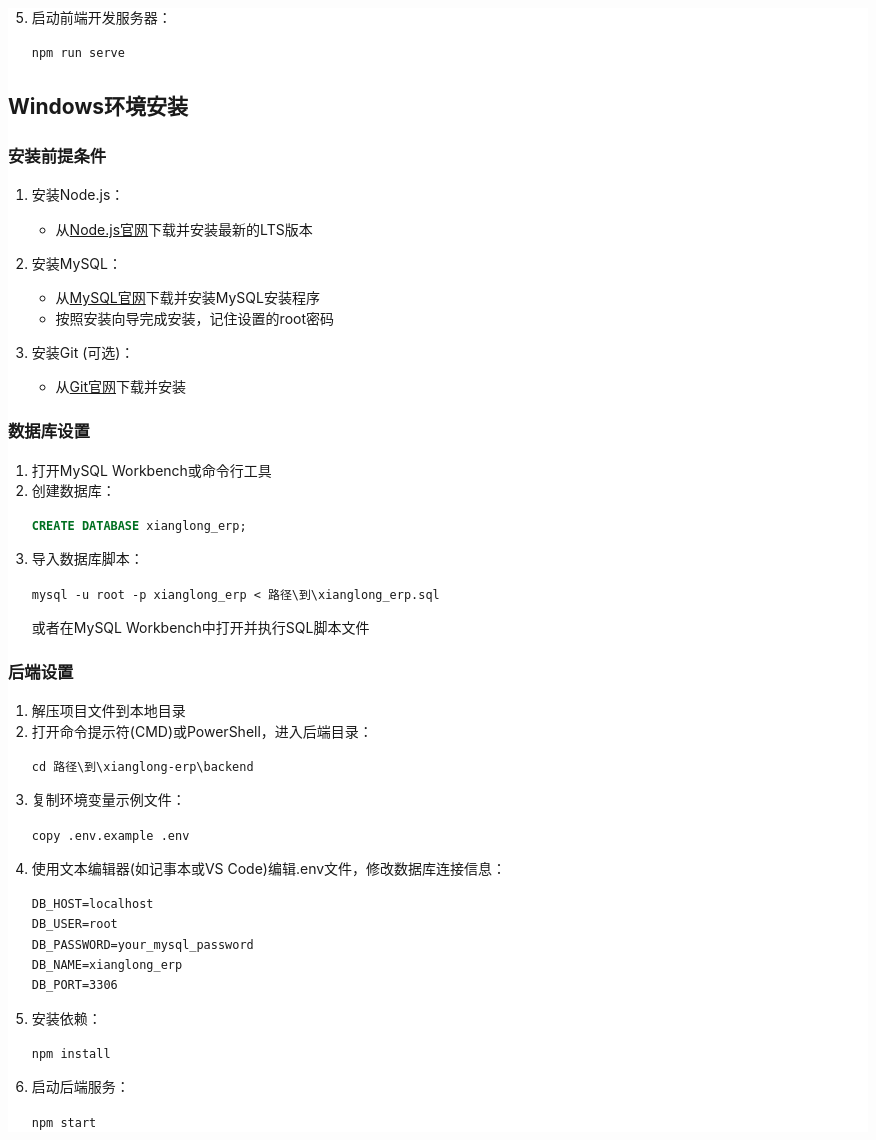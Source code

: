 5. 启动前端开发服务器：
   ```bash
   npm run serve
   ```

## Windows环境安装

### 安装前提条件

1. 安装Node.js：
   - 从[Node.js官网](https://nodejs.org/)下载并安装最新的LTS版本

2. 安装MySQL：
   - 从[MySQL官网](https://dev.mysql.com/downloads/installer/)下载并安装MySQL安装程序
   - 按照安装向导完成安装，记住设置的root密码

3. 安装Git (可选)：
   - 从[Git官网](https://git-scm.com/download/win)下载并安装

### 数据库设置

1. 打开MySQL Workbench或命令行工具
2. 创建数据库：
   ```sql
   CREATE DATABASE xianglong_erp;
   ```
3. 导入数据库脚本：
   ```
   mysql -u root -p xianglong_erp < 路径\到\xianglong_erp.sql
   ```
   或者在MySQL Workbench中打开并执行SQL脚本文件

### 后端设置

1. 解压项目文件到本地目录
2. 打开命令提示符(CMD)或PowerShell，进入后端目录：
   ```
   cd 路径\到\xianglong-erp\backend
   ```
3. 复制环境变量示例文件：
   ```
   copy .env.example .env
   ```
4. 使用文本编辑器(如记事本或VS Code)编辑.env文件，修改数据库连接信息：
   ```
   DB_HOST=localhost
   DB_USER=root
   DB_PASSWORD=your_mysql_password
   DB_NAME=xianglong_erp
   DB_PORT=3306
   ```
5. 安装依赖：
   ```
   npm install
   ```
6. 启动后端服务：
   ```
   npm start
   ```

